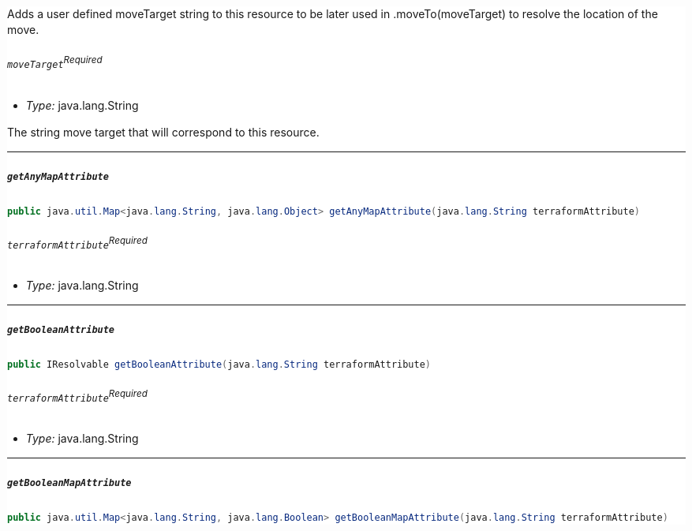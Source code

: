 Adds a user defined moveTarget string to this resource to be later used in .moveTo(moveTarget) to resolve the location of the move.

###### `moveTarget`<sup>Required</sup> <a name="moveTarget" id="@cdktf/provider-azurerm.storageContainerImmutabilityPolicy.StorageContainerImmutabilityPolicy.addMoveTarget.parameter.moveTarget"></a>

- *Type:* java.lang.String

The string move target that will correspond to this resource.

---

##### `getAnyMapAttribute` <a name="getAnyMapAttribute" id="@cdktf/provider-azurerm.storageContainerImmutabilityPolicy.StorageContainerImmutabilityPolicy.getAnyMapAttribute"></a>

```java
public java.util.Map<java.lang.String, java.lang.Object> getAnyMapAttribute(java.lang.String terraformAttribute)
```

###### `terraformAttribute`<sup>Required</sup> <a name="terraformAttribute" id="@cdktf/provider-azurerm.storageContainerImmutabilityPolicy.StorageContainerImmutabilityPolicy.getAnyMapAttribute.parameter.terraformAttribute"></a>

- *Type:* java.lang.String

---

##### `getBooleanAttribute` <a name="getBooleanAttribute" id="@cdktf/provider-azurerm.storageContainerImmutabilityPolicy.StorageContainerImmutabilityPolicy.getBooleanAttribute"></a>

```java
public IResolvable getBooleanAttribute(java.lang.String terraformAttribute)
```

###### `terraformAttribute`<sup>Required</sup> <a name="terraformAttribute" id="@cdktf/provider-azurerm.storageContainerImmutabilityPolicy.StorageContainerImmutabilityPolicy.getBooleanAttribute.parameter.terraformAttribute"></a>

- *Type:* java.lang.String

---

##### `getBooleanMapAttribute` <a name="getBooleanMapAttribute" id="@cdktf/provider-azurerm.storageContainerImmutabilityPolicy.StorageContainerImmutabilityPolicy.getBooleanMapAttribute"></a>

```java
public java.util.Map<java.lang.String, java.lang.Boolean> getBooleanMapAttribute(java.lang.String terraformAttribute)
```
